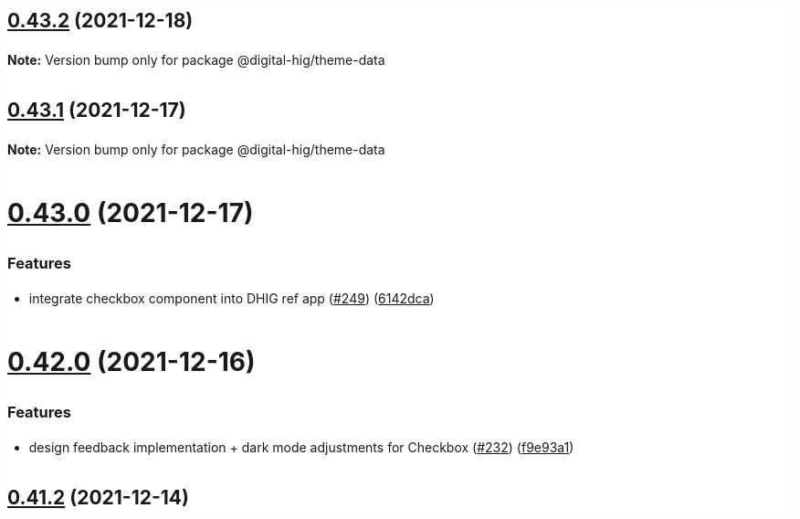 



## [0.43.2](https://git.autodesk.com//dpe/digital-hig/compare/@digital-hig/theme-data@0.43.1...@digital-hig/theme-data@0.43.2) (2021-12-18)

**Note:** Version bump only for package @digital-hig/theme-data





## [0.43.1](https://git.autodesk.com//dpe/digital-hig/compare/@digital-hig/theme-data@0.43.0...@digital-hig/theme-data@0.43.1) (2021-12-17)

**Note:** Version bump only for package @digital-hig/theme-data





# [0.43.0](https://git.autodesk.com//dpe/digital-hig/compare/@digital-hig/theme-data@0.42.0...@digital-hig/theme-data@0.43.0) (2021-12-17)


### Features

* integrate checkbox component into DHIG ref app ([#249](https://git.autodesk.com//dpe/digital-hig/issues/249)) ([6142dca](https://git.autodesk.com//dpe/digital-hig/commits/6142dcab345ad31ccd44b4f089ccda80b0a8d812))





# [0.42.0](https://git.autodesk.com//dpe/digital-hig/compare/@digital-hig/theme-data@0.41.2...@digital-hig/theme-data@0.42.0) (2021-12-16)


### Features

* design feedback implementation + dark mode adjustments for Checkbox ([#232](https://git.autodesk.com//dpe/digital-hig/issues/232)) ([f9e93a1](https://git.autodesk.com//dpe/digital-hig/commits/f9e93a130fa2cab343af3cd335b37fc35df945c9))





## [0.41.2](https://git.autodesk.com//dpe/digital-hig/compare/@digital-hig/theme-data@0.41.1...@digital-hig/theme-data@0.41.2) (2021-12-14)
